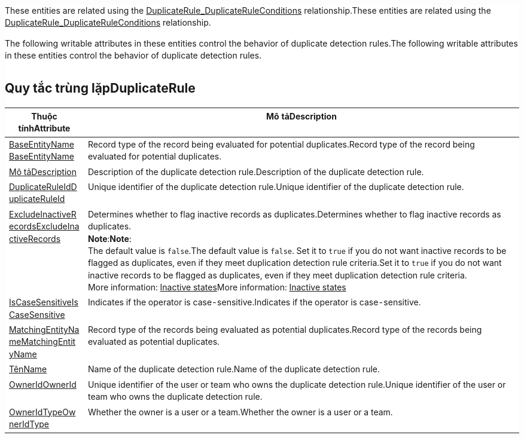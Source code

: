 

<span data-ttu-id="c01a1-108">These entities are related using the [DuplicateRule_DuplicateRuleConditions](entities/duplicaterule.md#BKMK_DuplicateRule_DuplicateRuleConditions) relationship.</span><span class="sxs-lookup"><span data-stu-id="c01a1-108">These entities are related using the [DuplicateRule_DuplicateRuleConditions](entities/duplicaterule.md#BKMK_DuplicateRule_DuplicateRuleConditions) relationship.</span></span>

<span data-ttu-id="c01a1-109">The following writable attributes in these entities control the behavior of duplicate detection rules.</span><span class="sxs-lookup"><span data-stu-id="c01a1-109">The following writable attributes in these entities control the behavior of duplicate detection rules.</span></span>

## <a name="duplicaterule"></a><span data-ttu-id="c01a1-110">Quy tắc trùng lặp</span><span class="sxs-lookup"><span data-stu-id="c01a1-110">DuplicateRule</span></span>

|<span data-ttu-id="c01a1-111">Thuộc tính</span><span class="sxs-lookup"><span data-stu-id="c01a1-111">Attribute</span></span>|<span data-ttu-id="c01a1-112">Mô tả</span><span class="sxs-lookup"><span data-stu-id="c01a1-112">Description</span></span>|
|-|-|
|[<span data-ttu-id="c01a1-113">BaseEntityName</span><span class="sxs-lookup"><span data-stu-id="c01a1-113">BaseEntityName</span></span>](entities/duplicaterule.md#BKMK_BaseEntityName)| <span data-ttu-id="c01a1-114">Record type of the record being evaluated for potential duplicates.</span><span class="sxs-lookup"><span data-stu-id="c01a1-114">Record type of the record being evaluated for potential duplicates.</span></span>|
|[<span data-ttu-id="c01a1-115">Mô tả</span><span class="sxs-lookup"><span data-stu-id="c01a1-115">Description</span></span>](entities/duplicaterule.md#BKMK_Description)|<span data-ttu-id="c01a1-116">Description of the duplicate detection rule.</span><span class="sxs-lookup"><span data-stu-id="c01a1-116">Description of the duplicate detection rule.</span></span>|
|[<span data-ttu-id="c01a1-117">DuplicateRuleId</span><span class="sxs-lookup"><span data-stu-id="c01a1-117">DuplicateRuleId</span></span>](entities/duplicaterule.md#BKMK_DuplicateRuleId)|<span data-ttu-id="c01a1-118">Unique identifier of the duplicate detection rule.</span><span class="sxs-lookup"><span data-stu-id="c01a1-118">Unique identifier of the duplicate detection rule.</span></span>|
|[<span data-ttu-id="c01a1-119">ExcludeInactiveRecords</span><span class="sxs-lookup"><span data-stu-id="c01a1-119">ExcludeInactiveRecords</span></span>](entities/duplicaterule.md#BKMK_ExcludeInactiveRecords)|<span data-ttu-id="c01a1-120">Determines whether to flag inactive records as duplicates.</span><span class="sxs-lookup"><span data-stu-id="c01a1-120">Determines whether to flag inactive records as duplicates.</span></span><br /> <span data-ttu-id="c01a1-121">**Note**:</span><span class="sxs-lookup"><span data-stu-id="c01a1-121">**Note**:</span></span> <br /><span data-ttu-id="c01a1-122">The default value is `false`.</span><span class="sxs-lookup"><span data-stu-id="c01a1-122">The default value is `false`.</span></span> <span data-ttu-id="c01a1-123">Set it to `true` if you do not want inactive records to be flagged as duplicates, even if they meet duplication detection rule criteria.</span><span class="sxs-lookup"><span data-stu-id="c01a1-123">Set it to `true` if you do not want inactive records to be flagged as duplicates, even if they meet duplication detection rule criteria.</span></span> <br /> <span data-ttu-id="c01a1-124">More information: [Inactive states](#inactive-states)</span><span class="sxs-lookup"><span data-stu-id="c01a1-124">More information: [Inactive states](#inactive-states)</span></span>|
|[<span data-ttu-id="c01a1-125">IsCaseSensitive</span><span class="sxs-lookup"><span data-stu-id="c01a1-125">IsCaseSensitive</span></span>](entities/duplicaterule.md#BKMK_IsCaseSensitive)|<span data-ttu-id="c01a1-126">Indicates if the operator is case-sensitive.</span><span class="sxs-lookup"><span data-stu-id="c01a1-126">Indicates if the operator is case-sensitive.</span></span>|
|[<span data-ttu-id="c01a1-127">MatchingEntityName</span><span class="sxs-lookup"><span data-stu-id="c01a1-127">MatchingEntityName</span></span>](entities/duplicaterule.md#BKMK_MatchingEntityName)|<span data-ttu-id="c01a1-128">Record type of the records being evaluated as potential duplicates.</span><span class="sxs-lookup"><span data-stu-id="c01a1-128">Record type of the records being evaluated as potential duplicates.</span></span>|
|[<span data-ttu-id="c01a1-129">Tên</span><span class="sxs-lookup"><span data-stu-id="c01a1-129">Name</span></span>](entities/duplicaterule.md#BKMK_Name)|<span data-ttu-id="c01a1-130">Name of the duplicate detection rule.</span><span class="sxs-lookup"><span data-stu-id="c01a1-130">Name of the duplicate detection rule.</span></span>|
|[<span data-ttu-id="c01a1-131">OwnerId</span><span class="sxs-lookup"><span data-stu-id="c01a1-131">OwnerId</span></span>](entities/duplicaterule.md#BKMK_OwnerId)|<span data-ttu-id="c01a1-132">Unique identifier of the user or team who owns the duplicate detection rule.</span><span class="sxs-lookup"><span data-stu-id="c01a1-132">Unique identifier of the user or team who owns the duplicate detection rule.</span></span>|
|[<span data-ttu-id="c01a1-133">OwnerIdType</span><span class="sxs-lookup"><span data-stu-id="c01a1-133">OwnerIdType</span></span>](entities/duplicaterule.md#BKMK_OwnerIdType)|<span data-ttu-id="c01a1-134">Whether the owner is a user or a team.</span><span class="sxs-lookup"><span data-stu-id="c01a1-134">Whether the owner is a user or a team.</span></span>|